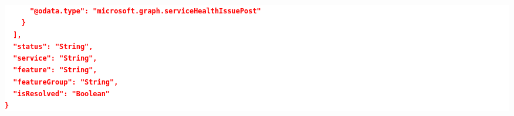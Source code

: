 ``` json
      "@odata.type": "microsoft.graph.serviceHealthIssuePost"
    }
  ],
  "status": "String",
  "service": "String",
  "feature": "String",
  "featureGroup": "String",
  "isResolved": "Boolean"
}
```

